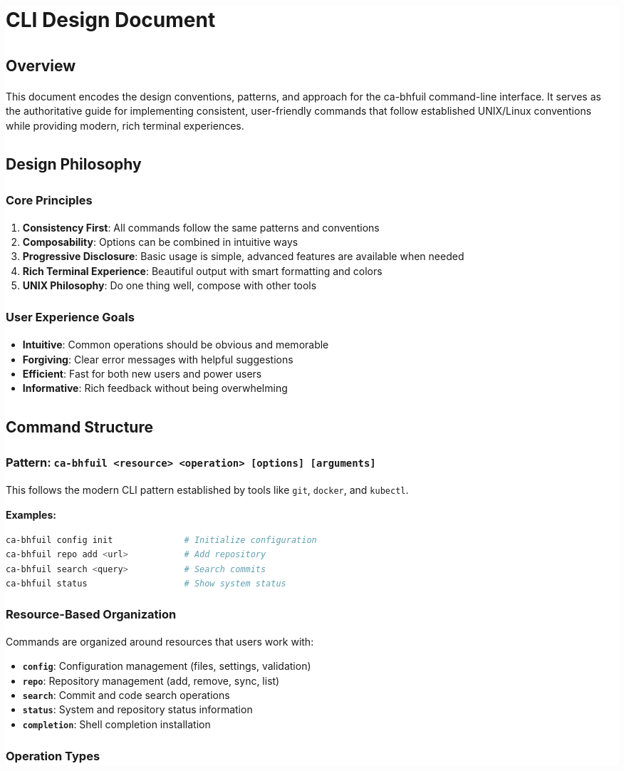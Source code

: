 # CLI Design Document

## Overview

This document encodes the design conventions, patterns, and approach for the ca-bhfuil command-line interface. It serves as the authoritative guide for implementing consistent, user-friendly commands that follow established UNIX/Linux conventions while providing modern, rich terminal experiences.

## Design Philosophy

### Core Principles

1. **Consistency First**: All commands follow the same patterns and conventions
2. **Composability**: Options can be combined in intuitive ways
3. **Progressive Disclosure**: Basic usage is simple, advanced features are available when needed
4. **Rich Terminal Experience**: Beautiful output with smart formatting and colors
5. **UNIX Philosophy**: Do one thing well, compose with other tools

### User Experience Goals

- **Intuitive**: Common operations should be obvious and memorable
- **Forgiving**: Clear error messages with helpful suggestions
- **Efficient**: Fast for both new users and power users
- **Informative**: Rich feedback without being overwhelming

## Command Structure

### Pattern: `ca-bhfuil <resource> <operation> [options] [arguments]`

This follows the modern CLI pattern established by tools like `git`, `docker`, and `kubectl`.

**Examples:**
```bash
ca-bhfuil config init              # Initialize configuration
ca-bhfuil repo add <url>           # Add repository
ca-bhfuil search <query>           # Search commits
ca-bhfuil status                   # Show system status
```

### Resource-Based Organization

Commands are organized around resources that users work with:

- **`config`**: Configuration management (files, settings, validation)
- **`repo`**: Repository management (add, remove, sync, list)
- **`search`**: Commit and code search operations
- **`status`**: System and repository status information
- **`completion`**: Shell completion installation

### Operation Types
